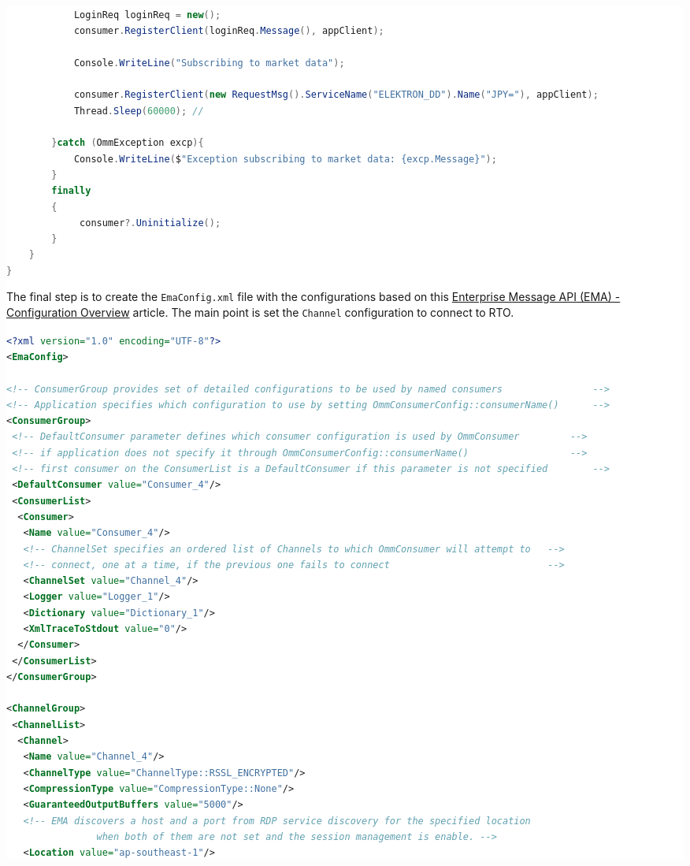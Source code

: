```C#
            LoginReq loginReq = new();
            consumer.RegisterClient(loginReq.Message(), appClient);

            Console.WriteLine("Subscribing to market data");

            consumer.RegisterClient(new RequestMsg().ServiceName("ELEKTRON_DD").Name("JPY="), appClient);
            Thread.Sleep(60000); // 

        }catch (OmmException excp){
            Console.WriteLine($"Exception subscribing to market data: {excp.Message}");
        }
        finally
        {
             consumer?.Uninitialize();
        }
    }
}
```

The final step is to create the ```EmaConfig.xml``` file with the configurations based on this [Enterprise Message API (EMA) - Configuration Overview](https://developers.lseg.com/en/article-catalog/article/elektron-message-api-ema-configuration-overview) article. The main point is set the ```Channel``` configuration to connect to RTO.

```XML
<?xml version="1.0" encoding="UTF-8"?>
<EmaConfig>

<!-- ConsumerGroup provides set of detailed configurations to be used by named consumers				-->
<!-- Application specifies which configuration to use by setting OmmConsumerConfig::consumerName()		-->
<ConsumerGroup>
 <!-- DefaultConsumer parameter defines which consumer configuration is used by OmmConsumer			-->
 <!-- if application does not specify it through OmmConsumerConfig::consumerName()					-->
 <!-- first consumer on the ConsumerList is a DefaultConsumer if this parameter is not specified		-->
 <DefaultConsumer value="Consumer_4"/>
 <ConsumerList>
  <Consumer>
   <Name value="Consumer_4"/>
   <!-- ChannelSet specifies an ordered list of Channels to which OmmConsumer will attempt to	-->
   <!-- connect, one at a time, if the previous one fails to connect							-->
   <ChannelSet value="Channel_4"/>
   <Logger value="Logger_1"/>
   <Dictionary value="Dictionary_1"/>
   <XmlTraceToStdout value="0"/>
  </Consumer>
 </ConsumerList>
</ConsumerGroup>

<ChannelGroup>
 <ChannelList>
  <Channel>
   <Name value="Channel_4"/>
   <ChannelType value="ChannelType::RSSL_ENCRYPTED"/>
   <CompressionType value="CompressionType::None"/>
   <GuaranteedOutputBuffers value="5000"/>
   <!-- EMA discovers a host and a port from RDP service discovery for the specified location 
			    when both of them are not set and the session management is enable. -->
   <Location value="ap-southeast-1"/>
```